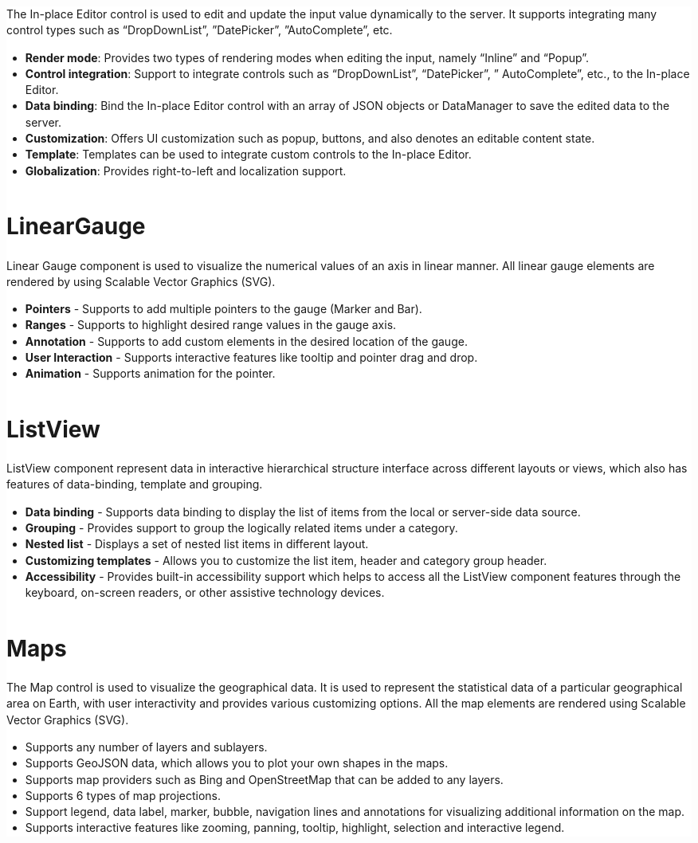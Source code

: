 The In-place Editor control is used to edit and update the input value dynamically to the server. It supports integrating many control types such as “DropDownList”, ”DatePicker”, ”AutoComplete”, etc.

- **Render mode**: Provides two types of rendering modes when editing the input, namely “Inline” and “Popup”.
- **Control integration**: Support to integrate controls such as “DropDownList”, “DatePicker”, ” AutoComplete”, etc., to the In-place Editor.
- **Data binding**: Bind the In-place Editor control with an array of JSON objects or DataManager to save the edited data to the server.
- **Customization**: Offers UI customization such as popup, buttons, and also denotes an editable content state.
- **Template**: Templates can be used to integrate custom controls to the In-place Editor.
- **Globalization**: Provides right-to-left and localization support.

# LinearGauge

Linear Gauge component is used to visualize the numerical values of an axis in linear manner. All linear gauge elements are rendered by using Scalable Vector Graphics (SVG).

- **Pointers** - Supports to add multiple pointers to the gauge (Marker and Bar).
- **Ranges** - Supports to highlight desired range values in the gauge axis.
- **Annotation** - Supports to add custom elements in the desired location of the gauge.
- **User Interaction** - Supports interactive features like tooltip and pointer drag and drop.
- **Animation** - Supports animation for the pointer.

# ListView

ListView component represent data in interactive hierarchical structure interface across different layouts or views, which also has features of data-binding, template and grouping.

- **Data binding** - Supports data binding to display the list of items from the local or server-side data source.
- **Grouping** - Provides support to group the logically related items under a category.
- **Nested list** -  Displays a set of nested list items in different layout.
- **Customizing templates** - Allows you to customize the list item, header and category group header.
- **Accessibility** - Provides built-in accessibility support which helps to access all the ListView component features through the keyboard, on-screen readers, or other assistive technology devices.

# Maps

The Map control is used to visualize the geographical data. It is used to represent the statistical data of a particular geographical area on Earth, with user interactivity and provides various customizing options. All the map elements are rendered using Scalable Vector Graphics (SVG).

- Supports any number of layers and sublayers.
- Supports GeoJSON data, which allows you to plot your own shapes in the maps.
- Supports map providers such as Bing and OpenStreetMap that can be added to any layers.
- Supports 6 types of map projections.
- Support legend, data label, marker, bubble, navigation lines and annotations for visualizing additional information on the map.
- Supports interactive features like zooming, panning, tooltip, highlight, selection and interactive legend.
